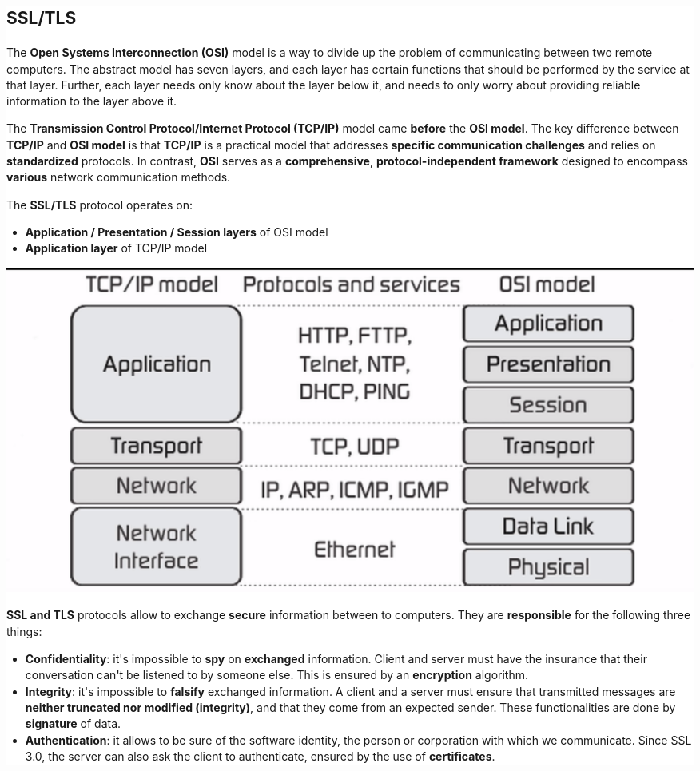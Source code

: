 ## SSL/TLS

The **Open Systems Interconnection (OSI)** model is a way to divide up the problem of communicating between two remote computers. The abstract model has seven layers, and each layer has certain functions that should be performed by the service at that layer. Further, each layer needs only know about the layer below it, and needs to only worry about providing reliable information to the layer above it.

The **Transmission Control Protocol/Internet Protocol (TCP/IP)** model came **before** the **OSI model**. The key difference between **TCP/IP** and **OSI model** is that **TCP/IP** is a practical model that addresses **specific communication challenges** and relies on **standardized** protocols. In contrast, **OSI** serves as a **comprehensive**, **protocol-independent framework** designed to encompass **various** network communication methods.

The **SSL/TLS** protocol operates on:

* **Application / Presentation / Session layers** of OSI model
* **Application layer** of TCP/IP model

![asymmetric-encryption](../assets/asymmetric-certificates-https-layers.png)

**SSL and TLS** protocols allow to exchange **secure** information between to computers. They are **responsible** for the following three things:

* **Confidentiality**: it's impossible to **spy** on **exchanged** information. Client and server must have the insurance that their conversation can't be listened to by someone else. This is ensured by an **encryption** algorithm.
* **Integrity**: it's impossible to **falsify** exchanged information. A client and a server must ensure that transmitted messages are **neither truncated nor modified (integrity)**, and that they come from an expected sender. These functionalities are done by **signature** of data.
* **Authentication**: it allows to be sure of the software identity, the person or corporation with which we communicate. Since SSL 3.0, the server can also ask the client to authenticate, ensured by the use of **certificates**.
